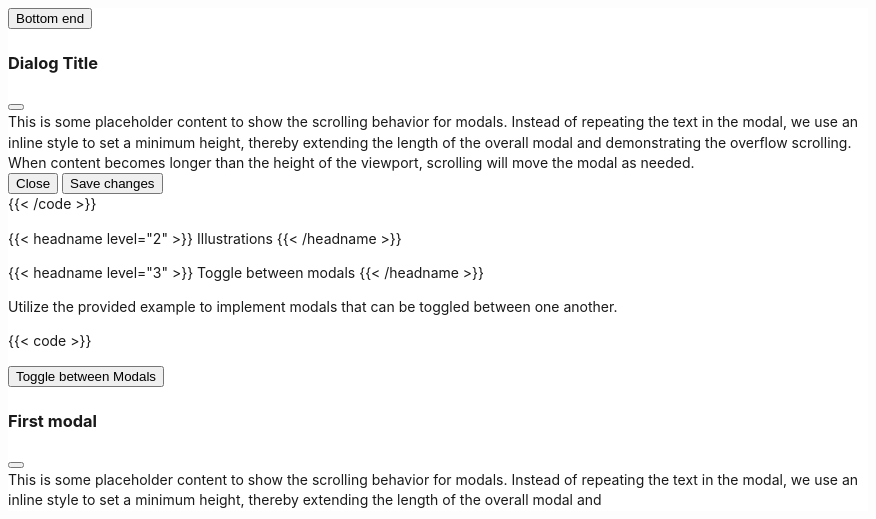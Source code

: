 

<button type="button" class="btn btn-primary" aria-haspopup="dialog" aria-expanded="false" aria-controls="bottom-end-modal" data-overlay="#bottom-end-modal">Bottom end</button>

<div id="bottom-end-modal" class="overlay modal overlay-open:opacity-100 overlay-open:duration-300 modal-bottom-end hidden" role="dialog" tabindex="-1">
  <div class="modal-dialog overlay-open:opacity-100 overlay-open:duration-300">
    <div class="modal-content">
      <div class="modal-header">
        <h3 class="modal-title">Dialog Title</h3>
        <button type="button" class="btn btn-text btn-circle btn-sm absolute end-3 top-3" aria-label="Close" data-overlay="#bottom-end-modal">
          <span class="icon-[tabler--x] size-4"></span>
        </button>
      </div>
      <div class="modal-body">
        This is some placeholder content to show the scrolling behavior for modals. Instead of repeating the text in the
        modal, we use an inline style to set a minimum height, thereby extending the length of the overall modal and
        demonstrating the overflow scrolling. When content becomes longer than the height of the viewport, scrolling
        will move the modal as needed.
      </div>
      <div class="modal-footer">
        <button type="button" class="btn btn-soft btn-secondary" data-overlay="#bottom-end-modal">Close</button>
        <button type="button" class="btn btn-primary">Save changes</button>
      </div>
    </div>
  </div>
</div>
{{< /code >}}



{{< headname level="2" >}} Illustrations {{< /headname >}}



{{< headname level="3" >}} Toggle between modals {{< /headname >}}

Utilize the provided example to implement modals that can be toggled between one another.

{{< code >}}

<button type="button" class="btn btn-primary" aria-haspopup="dialog" aria-expanded="false" aria-controls="toggle-bn-first-modal" data-overlay="#toggle-bn-first-modal">Toggle between Modals</button>



<div id="toggle-bn-first-modal" class="overlay modal overlay-open:opacity-100 overlay-open:duration-300 hidden" role="dialog" tabindex="-1">
  <div class="modal-dialog overlay-open:mt-12 overlay-open:opacity-100 overlay-open:duration-300 transition-all ease-out" >
    <div class="modal-content">
      <div class="modal-header">
        <h3 class="modal-title">First modal</h3>
        <button type="button" class="btn btn-text btn-circle btn-sm absolute end-3 top-3" aria-label="Close" data-overlay="#toggle-bn-first-modal" data-overlay-close>
          <span class="icon-[tabler--x] size-4"></span>
        </button>
      </div>
      <div class="modal-body">
        This is some placeholder content to show the scrolling behavior for modals. Instead of repeating the text in the
        modal, we use an inline style to set a minimum height, thereby extending the length of the overall modal and